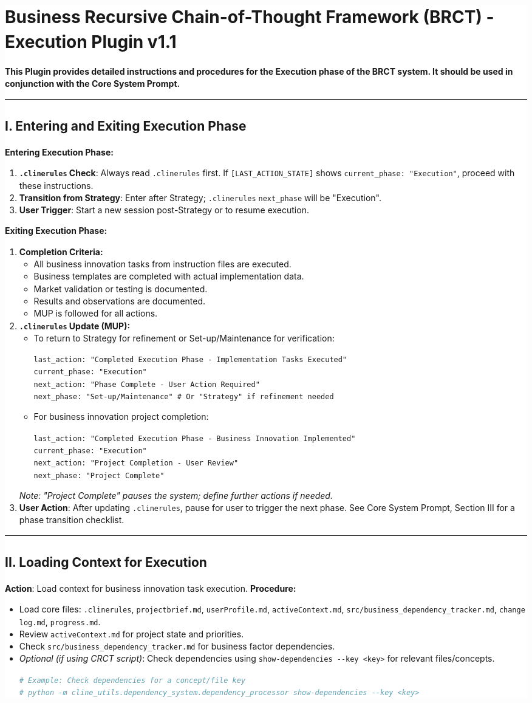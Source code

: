 # **Business Recursive Chain-of-Thought Framework (BRCT) - Execution Plugin v1.1**

**This Plugin provides detailed instructions and procedures for the Execution phase of the BRCT system. It should be used in conjunction with the Core System Prompt.**

---

## I. Entering and Exiting Execution Phase

**Entering Execution Phase:**
1.  **`.clinerules` Check**: Always read `.clinerules` first. If `[LAST_ACTION_STATE]` shows `current_phase: "Execution"`, proceed with these instructions.
2.  **Transition from Strategy**: Enter after Strategy; `.clinerules` `next_phase` will be "Execution".
3.  **User Trigger**: Start a new session post-Strategy or to resume execution.

**Exiting Execution Phase:**
1.  **Completion Criteria:**
    -   All business innovation tasks from instruction files are executed.
    -   Business templates are completed with actual implementation data.
    -   Market validation or testing is documented.
    -   Results and observations are documented.
    -   MUP is followed for all actions.
2.  **`.clinerules` Update (MUP):**
    -   To return to Strategy for refinement or Set-up/Maintenance for verification:
        ```
        last_action: "Completed Execution Phase - Implementation Tasks Executed"
        current_phase: "Execution"
        next_action: "Phase Complete - User Action Required"
        next_phase: "Set-up/Maintenance" # Or "Strategy" if refinement needed
        ```
    -   For business innovation project completion:
        ```
        last_action: "Completed Execution Phase - Business Innovation Implemented"
        current_phase: "Execution"
        next_action: "Project Completion - User Review"
        next_phase: "Project Complete"
        ```
    *Note: "Project Complete" pauses the system; define further actions if needed.*
3.  **User Action**: After updating `.clinerules`, pause for user to trigger the next phase. See Core System Prompt, Section III for a phase transition checklist.

---

## II. Loading Context for Execution

**Action**: Load context for business innovation task execution.
**Procedure:**
-   Load core files: `.clinerules`, `projectbrief.md`, `userProfile.md`, `activeContext.md`, `src/business_dependency_tracker.md`, `changelog.md`, `progress.md`.
-   Review `activeContext.md` for project state and priorities.
-   Check `src/business_dependency_tracker.md` for business factor dependencies.
-   *Optional (if using CRCT script)*: Check dependencies using `show-dependencies --key <key>` for relevant files/concepts.
    ```bash
    # Example: Check dependencies for a concept/file key
    # python -m cline_utils.dependency_system.dependency_processor show-dependencies --key <key>
    ```